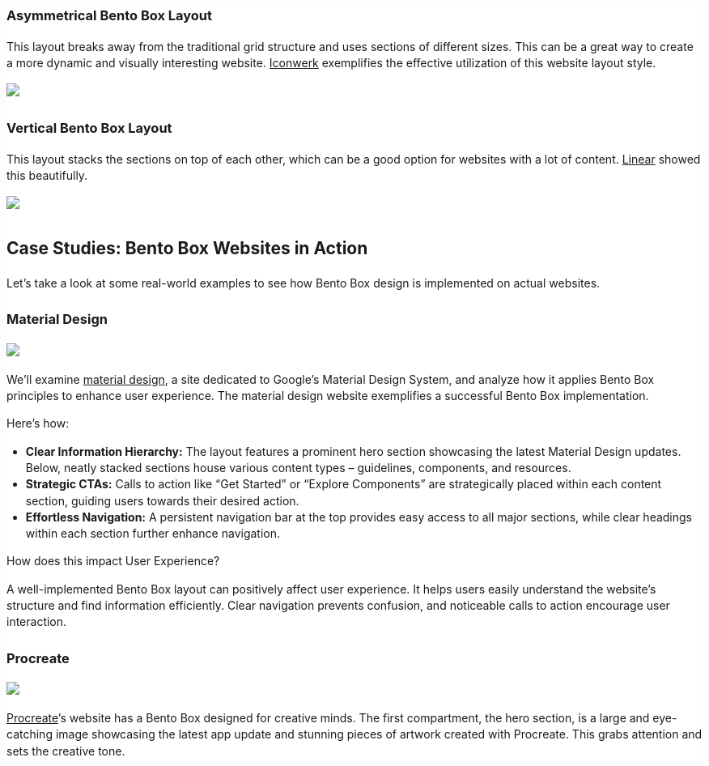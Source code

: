 ### Asymmetrical Bento Box Layout

This layout breaks away from the traditional grid structure and uses sections of different sizes. This can be a great way to create a more dynamic and visually interesting website. [Iconwerk](https://www.iconwerk.com/) exemplifies the effective utilization of this website layout style.

![](assets/1715911299-b7cc25f87879e41267b33d3a5d767e09.png)

### Vertical Bento Box Layout

This layout stacks the sections on top of each other, which can be a good option for websites with a lot of content. [Linear](https://linear.app/) showed this beautifully.

![](assets/1715911299-26b1fadbffc93652dc651b844a7dd16a.png)

Case Studies: Bento Box Websites in Action
------------------------------------------

Let’s take a look at some real-world examples to see how Bento Box design is implemented on actual websites.

### Material Design

![](assets/1715911299-604e9cbdea4cf24e1bff6c6c67f90bfb.gif)

We’ll examine [material design](https://m3.material.io/), a site dedicated to Google’s Material Design System, and analyze how it applies Bento Box principles to enhance user experience. The material design website exemplifies a successful Bento Box implementation.

Here’s how:

*   **Clear Information Hierarchy:** The layout features a prominent hero section showcasing the latest Material Design updates. Below, neatly stacked sections house various content types – guidelines, components, and resources.
*   **Strategic CTAs:** Calls to action like “Get Started” or “Explore Components” are strategically placed within each content section, guiding users towards their desired action.
*   **Effortless Navigation:** A persistent navigation bar at the top provides easy access to all major sections, while clear headings within each section further enhance navigation.

How does this impact User Experience?

A well-implemented Bento Box layout can positively affect user experience. It helps users easily understand the website’s structure and find information efficiently. Clear navigation prevents confusion, and noticeable calls to action encourage user interaction.

### Procreate

![](assets/1715911299-0626568b0b68e44818923c19afe1b431.gif)

[Procreate](https://procreate.com/)’s website has a Bento Box designed for creative minds. The first compartment, the hero section, is a large and eye-catching image showcasing the latest app update and stunning pieces of artwork created with Procreate. This grabs attention and sets the creative tone.

